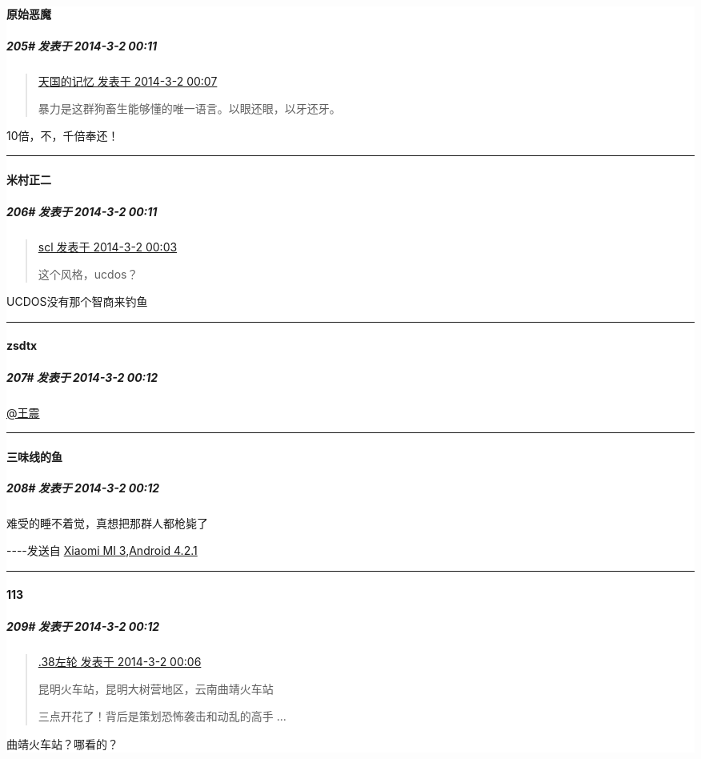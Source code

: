 ####  原始恶魔  
##### 205#       发表于 2014-3-2 00:11


<blockquote><a href="httphttps://bbs.saraba1st.com/2b/forum.php?mod=redirect&amp;goto=findpost&amp;pid=24650815&amp;ptid=1003195" target="_blank">天国的记忆 发表于 2014-3-2 00:07</a>

暴力是这群狗畜生能够懂的唯一语言。以眼还眼，以牙还牙。</blockquote>
10倍，不，千倍奉还！


-----

####  米村正二  
##### 206#       发表于 2014-3-2 00:11


<blockquote><a href="httphttps://bbs.saraba1st.com/2b/forum.php?mod=redirect&amp;goto=findpost&amp;pid=24650770&amp;ptid=1003195" target="_blank">scl 发表于 2014-3-2 00:03</a>

这个风格，ucdos？</blockquote>
UCDOS没有那个智商来钓鱼


-----

####  zsdtx  
##### 207#       发表于 2014-3-2 00:12


[@王震](https://bbs.saraba1st.com/2b/home.php?mod=space&amp;uid=27332) 


-----

####  三味线的鱼  
##### 208#       发表于 2014-3-2 00:12


难受的睡不着觉，真想把那群人都枪毙了


----发送自 [Xiaomi MI 3,Android 4.2.1](http://stage1.5j4m.com)


-----

####  113  
##### 209#       发表于 2014-3-2 00:12


<blockquote><a href="httphttps://bbs.saraba1st.com/2b/forum.php?mod=redirect&amp;goto=findpost&amp;pid=24650798&amp;ptid=1003195" target="_blank">.38左轮 发表于 2014-3-2 00:06</a>

昆明火车站，昆明大树营地区，云南曲靖火车站


三点开花了！背后是策划恐怖袭击和动乱的高手 ...</blockquote>
曲靖火车站？哪看的？
